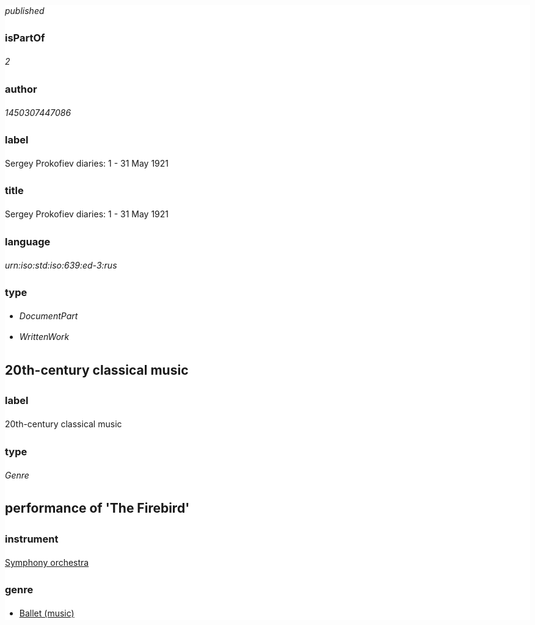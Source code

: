 
*published*

### isPartOf


*2*

### author


*1450307447086*

### label


Sergey Prokofiev diaries: 1 - 31 May 1921

### title


Sergey Prokofiev diaries: 1 - 31 May 1921

### language


*urn:iso:std:iso:639:ed-3:rus*

### type

 - *DocumentPart*

 - *WrittenWork*

## 20th-century classical music

### label


20th-century classical music

### type


*Genre*

## performance of 'The Firebird'

### instrument


[Symphony orchestra](#Symphony-orchestra)

### genre

 - [Ballet (music)](#Ballet-(music))
